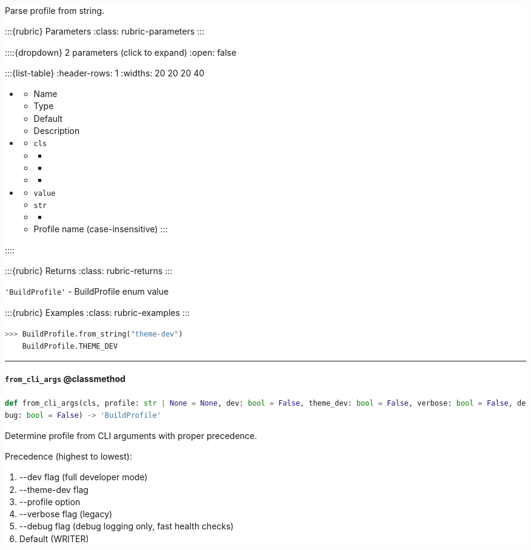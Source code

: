 Parse profile from string.



:::{rubric} Parameters
:class: rubric-parameters
:::

::::{dropdown} 2 parameters (click to expand)
:open: false

:::{list-table}
:header-rows: 1
:widths: 20 20 20 40

* - Name
  - Type
  - Default
  - Description
* - `cls`
  - -
  - -
  - -
* - `value`
  - `str`
  - -
  - Profile name (case-insensitive)
:::

::::

:::{rubric} Returns
:class: rubric-returns
:::

`'BuildProfile'` - BuildProfile enum value




:::{rubric} Examples
:class: rubric-examples
:::
```python
>>> BuildProfile.from_string("theme-dev")
    BuildProfile.THEME_DEV
```


---
#### `from_cli_args` @classmethod
```python
def from_cli_args(cls, profile: str | None = None, dev: bool = False, theme_dev: bool = False, verbose: bool = False, debug: bool = False) -> 'BuildProfile'
```

Determine profile from CLI arguments with proper precedence.

Precedence (highest to lowest):
1. --dev flag (full developer mode)
2. --theme-dev flag
3. --profile option
4. --verbose flag (legacy)
5. --debug flag (debug logging only, fast health checks)
6. Default (WRITER)
